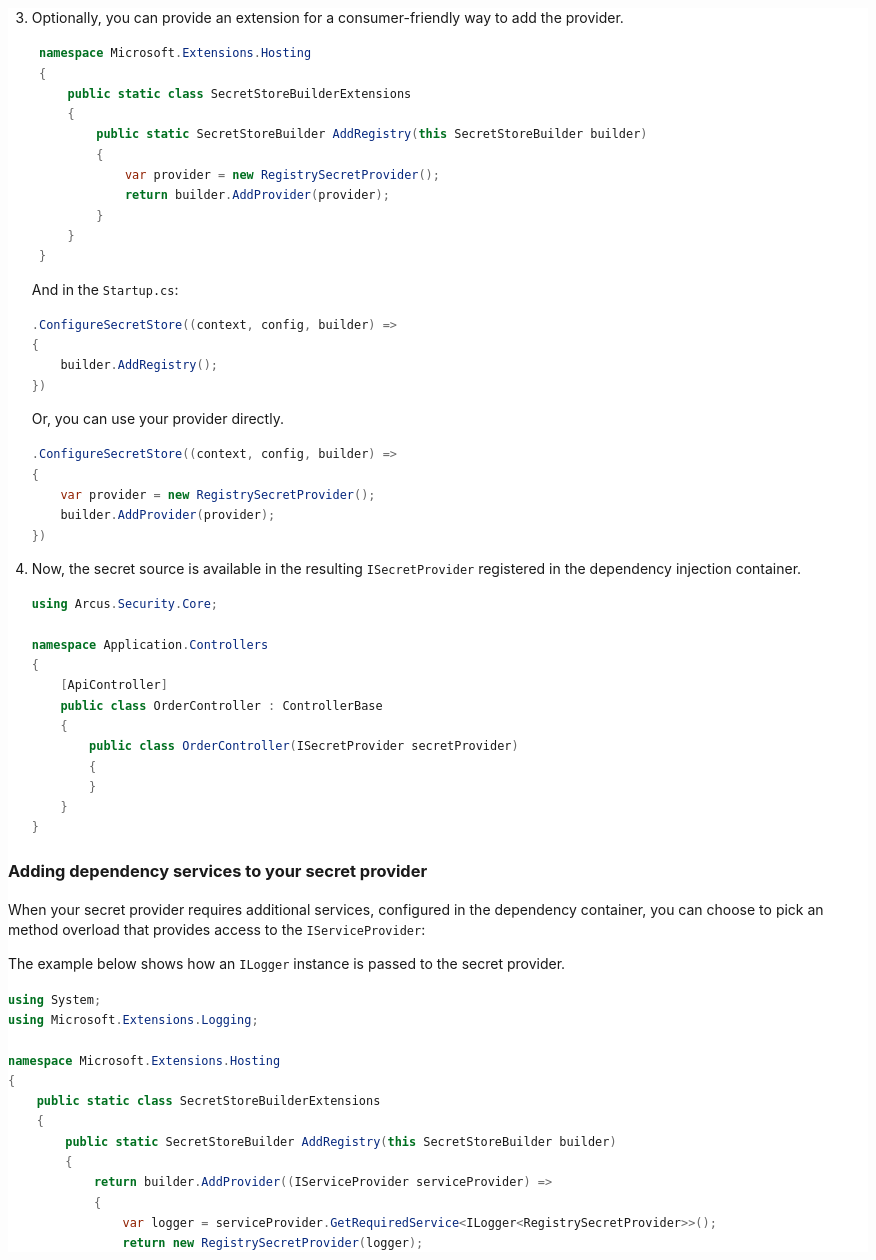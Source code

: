 3. Optionally, you can provide an extension for a consumer-friendly way to add the provider.
   ```csharp
    namespace Microsoft.Extensions.Hosting
    {
        public static class SecretStoreBuilderExtensions
        {
            public static SecretStoreBuilder AddRegistry(this SecretStoreBuilder builder)
            {
                var provider = new RegistrySecretProvider();
                return builder.AddProvider(provider);
            }
        }
    }
   ``` 
   And in the `Startup.cs`:
   ```csharp
   .ConfigureSecretStore((context, config, builder) =>
   {
       builder.AddRegistry();
   })
   ```

   Or, you can use your provider directly.
   ```csharp
   .ConfigureSecretStore((context, config, builder) => 
   {
       var provider = new RegistrySecretProvider();
       builder.AddProvider(provider);
   })
   ```
4. Now, the secret source is available in the resulting `ISecretProvider` registered in the dependency injection container.
   ```csharp
   using Arcus.Security.Core;

   namespace Application.Controllers
   {
       [ApiController]
       public class OrderController : ControllerBase
       {
           public class OrderController(ISecretProvider secretProvider)
           {
           }
       }
   }
   ```

### Adding dependency services to your secret provider
When your secret provider requires additional services, configured in the dependency container, you can choose to pick an method overload that provides access to the `IServiceProvider`:

The example below shows how an `ILogger` instance is passed to the secret provider.
```csharp
using System;
using Microsoft.Extensions.Logging;

namespace Microsoft.Extensions.Hosting
{
    public static class SecretStoreBuilderExtensions
    {
        public static SecretStoreBuilder AddRegistry(this SecretStoreBuilder builder)
        {
            return builder.AddProvider((IServiceProvider serviceProvider) =>
            {
                var logger = serviceProvider.GetRequiredService<ILogger<RegistrySecretProvider>>();
                return new RegistrySecretProvider(logger);
```